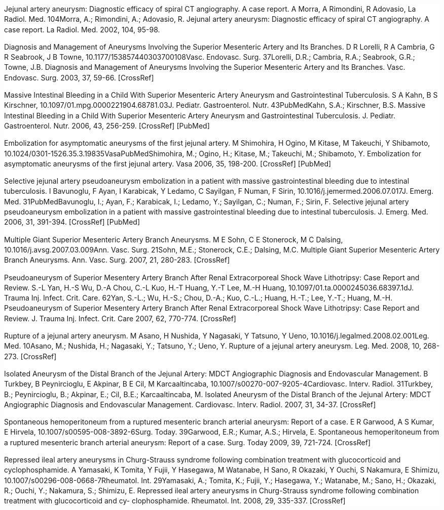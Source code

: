 Jejunal artery aneurysm: Diagnostic efficacy of spiral CT angiography. A case report. A Morra, A Rimondini, R Adovasio, La Radiol. Med. 104Morra, A.; Rimondini, A.; Adovasio, R. Jejunal artery aneurysm: Diagnostic efficacy of spiral CT angiography. A case report. La Radiol. Med. 2002, 104, 95-98.

Diagnosis and Management of Aneurysms Involving the Superior Mesenteric Artery and Its Branches. D R Lorelli, R A Cambria, G R Seabrook, J B Towne, 10.1177/153857440303700108Vasc. Endovasc. Surg. 37Lorelli, D.R.; Cambria, R.A.; Seabrook, G.R.; Towne, J.B. Diagnosis and Management of Aneurysms Involving the Superior Mesenteric Artery and Its Branches. Vasc. Endovasc. Surg. 2003, 37, 59-66. [CrossRef]

Massive Intestinal Bleeding in a Child With Superior Mesenteric Artery Aneurysm and Gastrointestinal Tuberculosis. S A Kahn, B S Kirschner, 10.1097/01.mpg.0000221904.68781.03J. Pediatr. Gastroenterol. Nutr. 43PubMedKahn, S.A.; Kirschner, B.S. Massive Intestinal Bleeding in a Child With Superior Mesenteric Artery Aneurysm and Gastrointestinal Tuberculosis. J. Pediatr. Gastroenterol. Nutr. 2006, 43, 256-259. [CrossRef] [PubMed]

Embolization for asymptomatic aneurysms of the first jejunal artery. M Shimohira, H Ogino, M Kitase, M Takeuchi, Y Shibamoto, 10.1024/0301-1526.35.3.19835VasaPubMedShimohira, M.; Ogino, H.; Kitase, M.; Takeuchi, M.; Shibamoto, Y. Embolization for asymptomatic aneurysms of the first jejunal artery. Vasa 2006, 35, 198-200. [CrossRef] [PubMed]

Selective jejunal artery pseudoaneurysm embolization in a patient with massive gastrointestinal bleeding due to intestinal tuberculosis. I Bavunoglu, F Ayan, I Karabicak, Y Ledamo, C Sayilgan, F Numan, F Sirin, 10.1016/j.jemermed.2006.07.017J. Emerg. Med. 31PubMedBavunoglu, I.; Ayan, F.; Karabicak, I.; Ledamo, Y.; Sayilgan, C.; Numan, F.; Sirin, F. Selective jejunal artery pseudoaneurysm embolization in a patient with massive gastrointestinal bleeding due to intestinal tuberculosis. J. Emerg. Med. 2006, 31, 391-394. [CrossRef] [PubMed]

Multiple Giant Superior Mesenteric Artery Branch Aneurysms. M E Sohn, C E Stonerock, M C Dalsing, 10.1016/j.avsg.2007.03.009Ann. Vasc. Surg. 21Sohn, M.E.; Stonerock, C.E.; Dalsing, M.C. Multiple Giant Superior Mesenteric Artery Branch Aneurysms. Ann. Vasc. Surg. 2007, 21, 280-283. [CrossRef]

Pseudoaneurysm of Superior Mesentery Artery Branch After Renal Extracorporeal Shock Wave Lithotripsy: Case Report and Review. S.-L Yan, H.-S Wu, D.-A Chou, C.-L Kuo, H.-T Huang, Y.-T Lee, M.-H Huang, 10.1097/01.ta.0000245036.68397.1dJ. Trauma Inj. Infect. Crit. Care. 62Yan, S.-L.; Wu, H.-S.; Chou, D.-A.; Kuo, C.-L.; Huang, H.-T.; Lee, Y.-T.; Huang, M.-H. Pseudoaneurysm of Superior Mesentery Artery Branch After Renal Extracorporeal Shock Wave Lithotripsy: Case Report and Review. J. Trauma Inj. Infect. Crit. Care 2007, 62, 770-774. [CrossRef]

Rupture of a jejunal artery aneurysm. M Asano, H Nushida, Y Nagasaki, Y Tatsuno, Y Ueno, 10.1016/j.legalmed.2008.02.001Leg. Med. 10Asano, M.; Nushida, H.; Nagasaki, Y.; Tatsuno, Y.; Ueno, Y. Rupture of a jejunal artery aneurysm. Leg. Med. 2008, 10, 268-273. [CrossRef]

Isolated Aneurysm of the Distal Branch of the Jejunal Artery: MDCT Angiographic Diagnosis and Endovascular Management. B Turkbey, B Peynircioglu, E Akpinar, B E Cil, M Karcaaltincaba, 10.1007/s00270-007-9205-4Cardiovasc. Interv. Radiol. 31Turkbey, B.; Peynircioglu, B.; Akpinar, E.; Cil, B.E.; Karcaaltincaba, M. Isolated Aneurysm of the Distal Branch of the Jejunal Artery: MDCT Angiographic Diagnosis and Endovascular Management. Cardiovasc. Interv. Radiol. 2007, 31, 34-37. [CrossRef]

Spontaneous hemoperitoneum from a ruptured mesenteric branch arterial aneurysm: Report of a case. E R Garwood, A S Kumar, E Hirvela, 10.1007/s00595-008-3892-6Surg. Today. 39Garwood, E.R.; Kumar, A.S.; Hirvela, E. Spontaneous hemoperitoneum from a ruptured mesenteric branch arterial aneurysm: Report of a case. Surg. Today 2009, 39, 721-724. [CrossRef]

Repressed ileal artery aneurysms in Churg-Strauss syndrome following combination treatment with glucocorticoid and cyclophosphamide. A Yamasaki, K Tomita, Y Fujii, Y Hasegawa, M Watanabe, H Sano, R Okazaki, Y Ouchi, S Nakamura, E Shimizu, 10.1007/s00296-008-0668-7Rheumatol. Int. 29Yamasaki, A.; Tomita, K.; Fujii, Y.; Hasegawa, Y.; Watanabe, M.; Sano, H.; Okazaki, R.; Ouchi, Y.; Nakamura, S.; Shimizu, E. Repressed ileal artery aneurysms in Churg-Strauss syndrome following combination treatment with glucocorticoid and cy- clophosphamide. Rheumatol. Int. 2008, 29, 335-337. [CrossRef]
